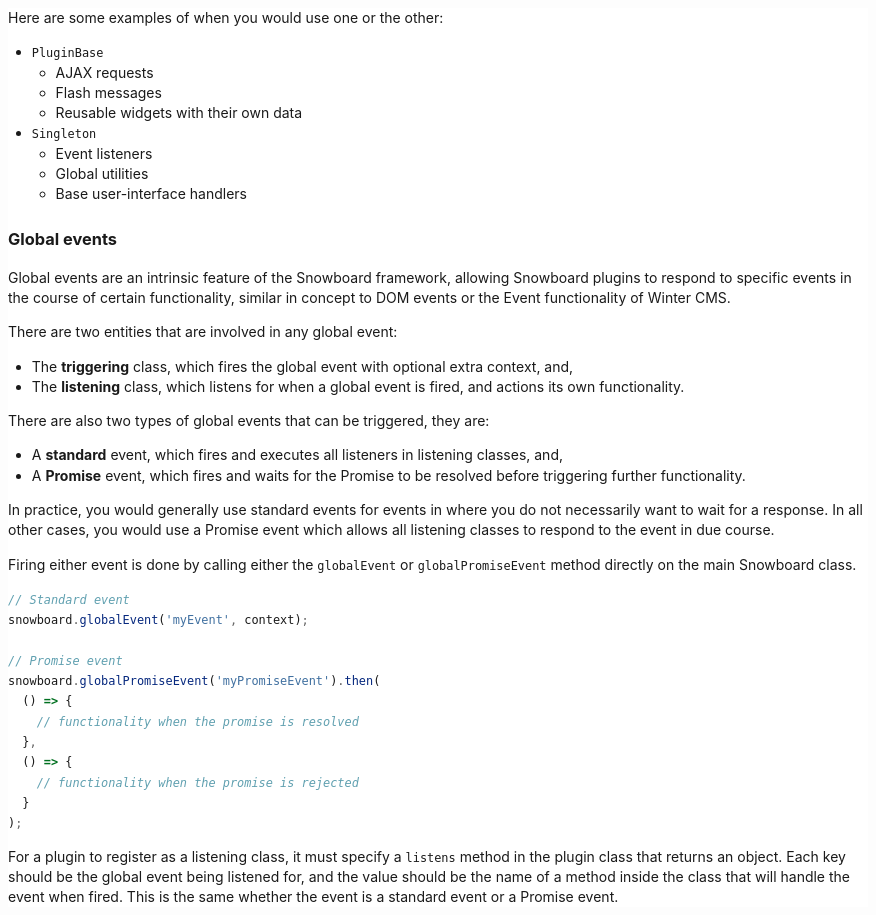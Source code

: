 Here are some examples of when you would use one or the other:

- `PluginBase`
  - AJAX requests
  - Flash messages
  - Reusable widgets with their own data
- `Singleton`
  - Event listeners
  - Global utilities
  - Base user-interface handlers

<a name="global-events"></a>
### Global events

Global events are an intrinsic feature of the Snowboard framework, allowing Snowboard plugins to respond to specific events in the course of certain functionality, similar in concept to DOM events or the Event functionality of Winter CMS.

There are two entities that are involved in any global event:

- The **triggering** class, which fires the global event with optional extra context, and,
- The **listening** class, which listens for when a global event is fired, and actions its own functionality.

There are also two types of global events that can be triggered, they are:

- A **standard** event, which fires and executes all listeners in listening classes, and,
- A **Promise** event, which fires and waits for the Promise to be resolved before triggering further functionality.

In practice, you would generally use standard events for events in where you do not necessarily want to wait for a response. In all other cases, you would use a Promise event which allows all listening classes to respond to the event in due course.

Firing either event is done by calling either the `globalEvent` or `globalPromiseEvent` method directly on the main Snowboard class.

```js
// Standard event
snowboard.globalEvent('myEvent', context);

// Promise event
snowboard.globalPromiseEvent('myPromiseEvent').then(
  () => {
    // functionality when the promise is resolved
  },
  () => {
    // functionality when the promise is rejected
  }
);
```

For a plugin to register as a listening class, it must specify a `listens` method in the plugin class that returns an object. Each key should be the global event being listened for, and the value should be the name of a method inside the class that will handle the event when fired. This is the same whether the event is a standard event or a Promise event.
